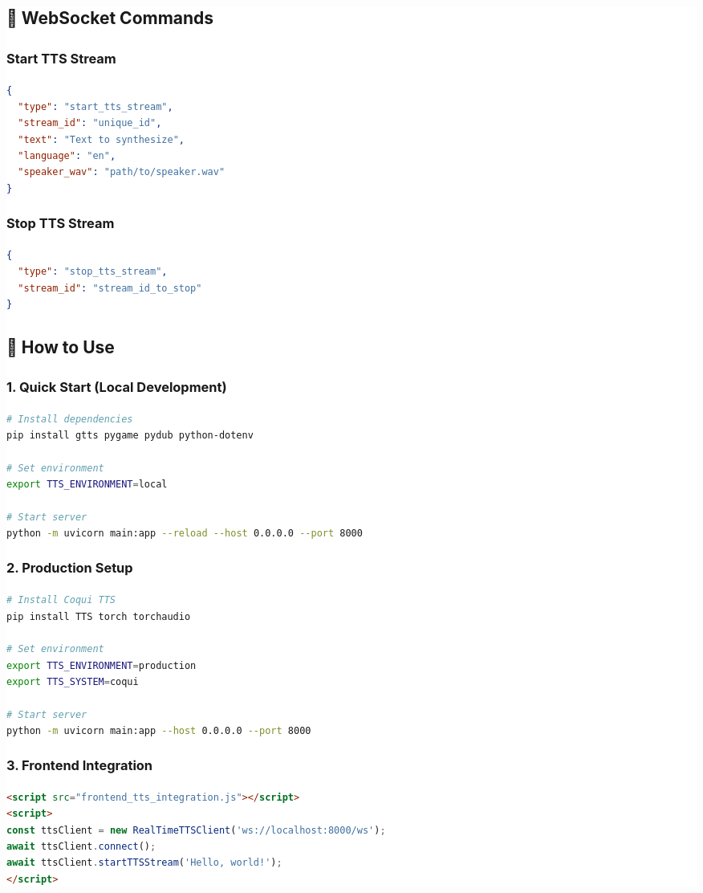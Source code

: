 ## 🎵 WebSocket Commands

### Start TTS Stream
```json
{
  "type": "start_tts_stream",
  "stream_id": "unique_id",
  "text": "Text to synthesize",
  "language": "en",
  "speaker_wav": "path/to/speaker.wav"
}
```

### Stop TTS Stream
```json
{
  "type": "stop_tts_stream", 
  "stream_id": "stream_id_to_stop"
}
```

## 🚀 How to Use

### 1. **Quick Start (Local Development)**
```bash
# Install dependencies
pip install gtts pygame pydub python-dotenv

# Set environment
export TTS_ENVIRONMENT=local

# Start server
python -m uvicorn main:app --reload --host 0.0.0.0 --port 8000
```

### 2. **Production Setup**
```bash
# Install Coqui TTS
pip install TTS torch torchaudio

# Set environment
export TTS_ENVIRONMENT=production
export TTS_SYSTEM=coqui

# Start server
python -m uvicorn main:app --host 0.0.0.0 --port 8000
```

### 3. **Frontend Integration**
```html
<script src="frontend_tts_integration.js"></script>
<script>
const ttsClient = new RealTimeTTSClient('ws://localhost:8000/ws');
await ttsClient.connect();
await ttsClient.startTTSStream('Hello, world!');
</script>
```
